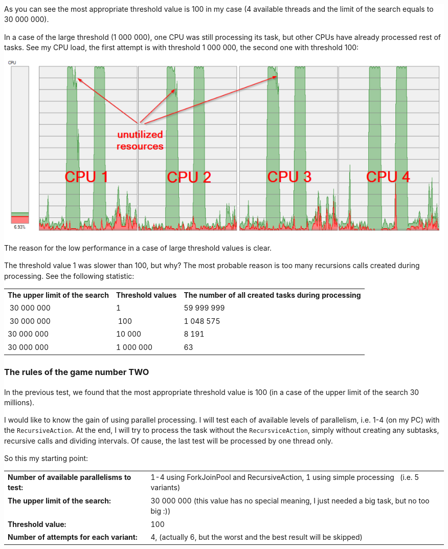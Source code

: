 As you can see the most appropriate threshold value is 100 in my case (4 available threads and the limit of the search equals to 30 000 000).

In a case of the large threshold (1 000 000), one CPU was still processing its task, but other CPUs have already processed rest of tasks. See my CPU load, the first attempt is with threshold 1 000 000, the second one with threshold 100:

![Graph 2: The load of the CPU during processing the threshold value 1 000 000 and 100.](images/2016-03-06-20_06_17-System-Information-1-1024x403.png "Graph 2: The load of the CPU during processing with the threshold value 1 000 000 and 100.")

The reason for the low performance in a case of large threshold values is clear.

The threshold value 1 was slower than 100, but why? The most probable reason is too many recursions calls created during processing. See the following statistic:

<table><tbody><tr><td><strong>The upper limit of the search</strong></td><td><strong>Threshold values</strong></td><td><strong>The number of all created tasks during processing</strong></td></tr><tr><td>&nbsp;30 000 000</td><td>1</td><td>59 999 999</td></tr><tr><td>&nbsp;30 000 000</td><td>&nbsp;100</td><td>1 048 575</td></tr><tr><td>30 000 000</td><td>10 000</td><td>8 191</td></tr><tr><td>30 000 000</td><td>1 000 000</td><td>63</td></tr></tbody></table>

### The rules of the game number TWO

In the previous test, we found that the most appropriate threshold value is 100 (in a case of the upper limit of the search 30 millions).

I would like to know the gain of using parallel processing. I will test each of available levels of parallelism, i.e. 1-4 (on my PC) with the `RecursiveAction`. At the end, I will try to process the task without the `RecursviceAction`, simply without creating any subtasks, recursive calls and dividing intervals. Of cause, the last test will be processed by one thread only.

So this my starting point:

<table><tbody><tr><td><strong>Number of available parallelisms to test:</strong></td><td>1-4 using ForkJoinPool and RecursiveAction, 1 using simple processing &nbsp; (i.e. 5 variants)</td></tr><tr><td><strong>The upper limit of the search:</strong></td><td>30 000 000 (this value has no special meaning, I just needed a big task, but no too big :))</td></tr><tr><td><strong>Threshold value:</strong></td><td>100</td></tr><tr><td><strong>Number of attempts for each&nbsp;variant:</strong></td><td>4, (actually 6, but the worst and the best result will be skipped)</td></tr></tbody></table>
